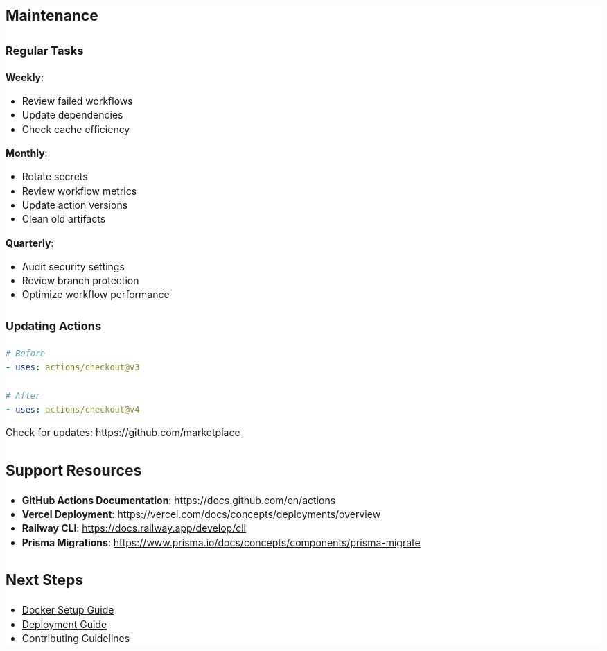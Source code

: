 ## Maintenance

### Regular Tasks

**Weekly**:

- Review failed workflows
- Update dependencies
- Check cache efficiency

**Monthly**:

- Rotate secrets
- Review workflow metrics
- Update action versions
- Clean old artifacts

**Quarterly**:

- Audit security settings
- Review branch protection
- Optimize workflow performance

### Updating Actions

```yaml
# Before
- uses: actions/checkout@v3

# After
- uses: actions/checkout@v4
```

Check for updates: https://github.com/marketplace

## Support Resources

- **GitHub Actions Documentation**: https://docs.github.com/en/actions
- **Vercel Deployment**: https://vercel.com/docs/concepts/deployments/overview
- **Railway CLI**: https://docs.railway.app/develop/cli
- **Prisma Migrations**: https://www.prisma.io/docs/concepts/components/prisma-migrate

## Next Steps

- [Docker Setup Guide](DOCKER_SETUP.md)
- [Deployment Guide](DEPLOYMENT.md)
- [Contributing Guidelines](CONTRIBUTING.md)
